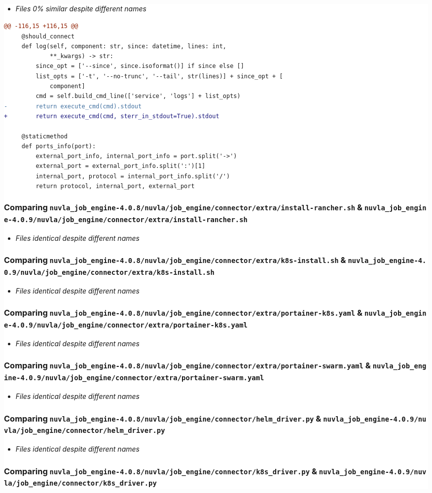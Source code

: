  * *Files 0% similar despite different names*

```diff
@@ -116,15 +116,15 @@
     @should_connect
     def log(self, component: str, since: datetime, lines: int,
             **_kwargs) -> str:
         since_opt = ['--since', since.isoformat()] if since else []
         list_opts = ['-t', '--no-trunc', '--tail', str(lines)] + since_opt + [
             component]
         cmd = self.build_cmd_line(['service', 'logs'] + list_opts)
-        return execute_cmd(cmd).stdout
+        return execute_cmd(cmd, sterr_in_stdout=True).stdout
 
     @staticmethod
     def ports_info(port):
         external_port_info, internal_port_info = port.split('->')
         external_port = external_port_info.split(':')[1]
         internal_port, protocol = internal_port_info.split('/')
         return protocol, internal_port, external_port
```

### Comparing `nuvla_job_engine-4.0.8/nuvla/job_engine/connector/extra/install-rancher.sh` & `nuvla_job_engine-4.0.9/nuvla/job_engine/connector/extra/install-rancher.sh`

 * *Files identical despite different names*

### Comparing `nuvla_job_engine-4.0.8/nuvla/job_engine/connector/extra/k8s-install.sh` & `nuvla_job_engine-4.0.9/nuvla/job_engine/connector/extra/k8s-install.sh`

 * *Files identical despite different names*

### Comparing `nuvla_job_engine-4.0.8/nuvla/job_engine/connector/extra/portainer-k8s.yaml` & `nuvla_job_engine-4.0.9/nuvla/job_engine/connector/extra/portainer-k8s.yaml`

 * *Files identical despite different names*

### Comparing `nuvla_job_engine-4.0.8/nuvla/job_engine/connector/extra/portainer-swarm.yaml` & `nuvla_job_engine-4.0.9/nuvla/job_engine/connector/extra/portainer-swarm.yaml`

 * *Files identical despite different names*

### Comparing `nuvla_job_engine-4.0.8/nuvla/job_engine/connector/helm_driver.py` & `nuvla_job_engine-4.0.9/nuvla/job_engine/connector/helm_driver.py`

 * *Files identical despite different names*

### Comparing `nuvla_job_engine-4.0.8/nuvla/job_engine/connector/k8s_driver.py` & `nuvla_job_engine-4.0.9/nuvla/job_engine/connector/k8s_driver.py`
